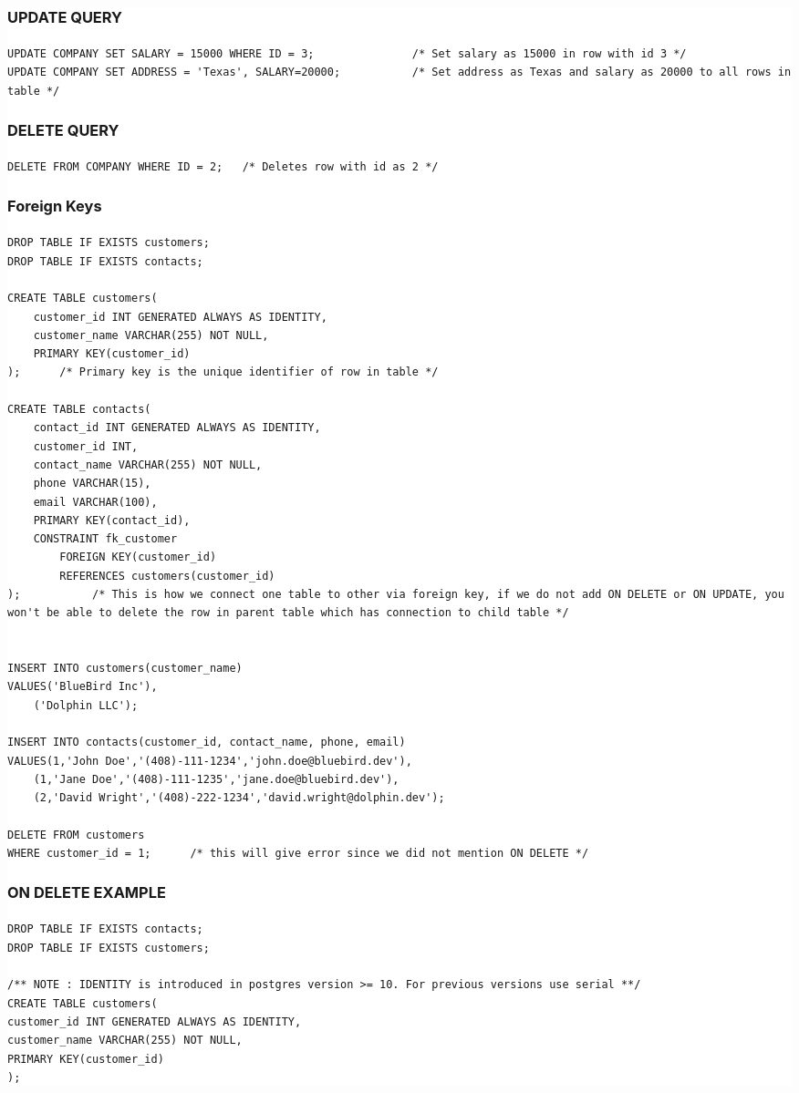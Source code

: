 ### UPDATE QUERY
    UPDATE COMPANY SET SALARY = 15000 WHERE ID = 3;               /* Set salary as 15000 in row with id 3 */
    UPDATE COMPANY SET ADDRESS = 'Texas', SALARY=20000;           /* Set address as Texas and salary as 20000 to all rows in table */

### DELETE QUERY
    DELETE FROM COMPANY WHERE ID = 2;   /* Deletes row with id as 2 */

### Foreign Keys
    DROP TABLE IF EXISTS customers;
    DROP TABLE IF EXISTS contacts;

    CREATE TABLE customers(
        customer_id INT GENERATED ALWAYS AS IDENTITY,
        customer_name VARCHAR(255) NOT NULL,
        PRIMARY KEY(customer_id)
    );      /* Primary key is the unique identifier of row in table */

    CREATE TABLE contacts(
        contact_id INT GENERATED ALWAYS AS IDENTITY,
        customer_id INT,
        contact_name VARCHAR(255) NOT NULL,
        phone VARCHAR(15),
        email VARCHAR(100),
        PRIMARY KEY(contact_id),
        CONSTRAINT fk_customer
            FOREIGN KEY(customer_id) 
            REFERENCES customers(customer_id)
    );           /* This is how we connect one table to other via foreign key, if we do not add ON DELETE or ON UPDATE, you won't be able to delete the row in parent table which has connection to child table */


    INSERT INTO customers(customer_name)
    VALUES('BlueBird Inc'),
        ('Dolphin LLC');	   
        
    INSERT INTO contacts(customer_id, contact_name, phone, email)
    VALUES(1,'John Doe','(408)-111-1234','john.doe@bluebird.dev'),
        (1,'Jane Doe','(408)-111-1235','jane.doe@bluebird.dev'),
        (2,'David Wright','(408)-222-1234','david.wright@dolphin.dev');
    
    DELETE FROM customers
    WHERE customer_id = 1;      /* this will give error since we did not mention ON DELETE */

###  ON DELETE EXAMPLE 
    DROP TABLE IF EXISTS contacts;
    DROP TABLE IF EXISTS customers;

    /** NOTE : IDENTITY is introduced in postgres version >= 10. For previous versions use serial **/
    CREATE TABLE customers(
    customer_id INT GENERATED ALWAYS AS IDENTITY,
    customer_name VARCHAR(255) NOT NULL,
    PRIMARY KEY(customer_id)
    );
